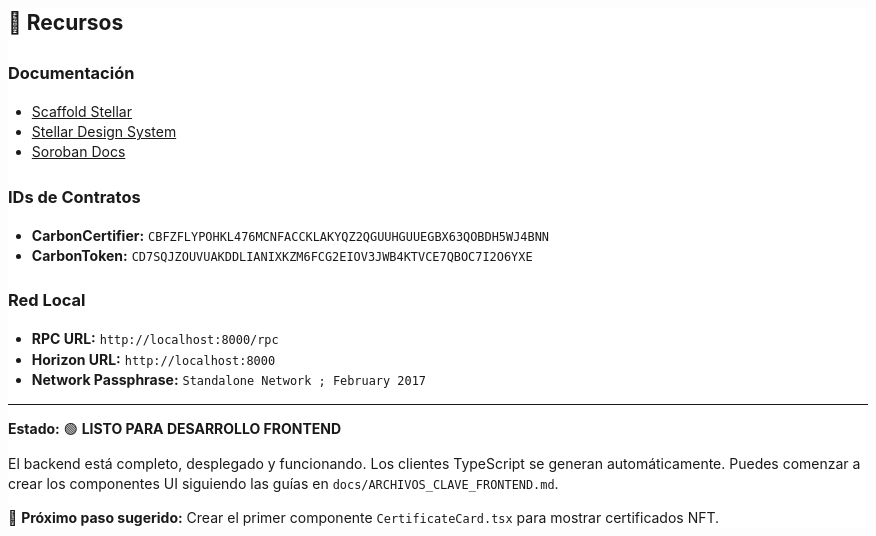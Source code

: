 ## 🔗 Recursos

### Documentación
- [Scaffold Stellar](https://github.com/AhaLabs/scaffold-stellar)
- [Stellar Design System](https://stellar.github.io/design-system/)
- [Soroban Docs](https://developers.stellar.org/docs/build/smart-contracts)

### IDs de Contratos
- **CarbonCertifier:** `CBFZFLYPOHKL476MCNFACCKLAKYQZ2QGUUHGUUEGBX63QOBDH5WJ4BNN`
- **CarbonToken:** `CD7SQJZOUVUAKDDLIANIXKZM6FCG2EIOV3JWB4KTVCE7QBOC7I2O6YXE`

### Red Local
- **RPC URL:** `http://localhost:8000/rpc`
- **Horizon URL:** `http://localhost:8000`
- **Network Passphrase:** `Standalone Network ; February 2017`

---

**Estado:** 🟢 **LISTO PARA DESARROLLO FRONTEND**

El backend está completo, desplegado y funcionando. Los clientes TypeScript se generan automáticamente. Puedes comenzar a crear los componentes UI siguiendo las guías en `docs/ARCHIVOS_CLAVE_FRONTEND.md`.

🎯 **Próximo paso sugerido:** Crear el primer componente `CertificateCard.tsx` para mostrar certificados NFT.
